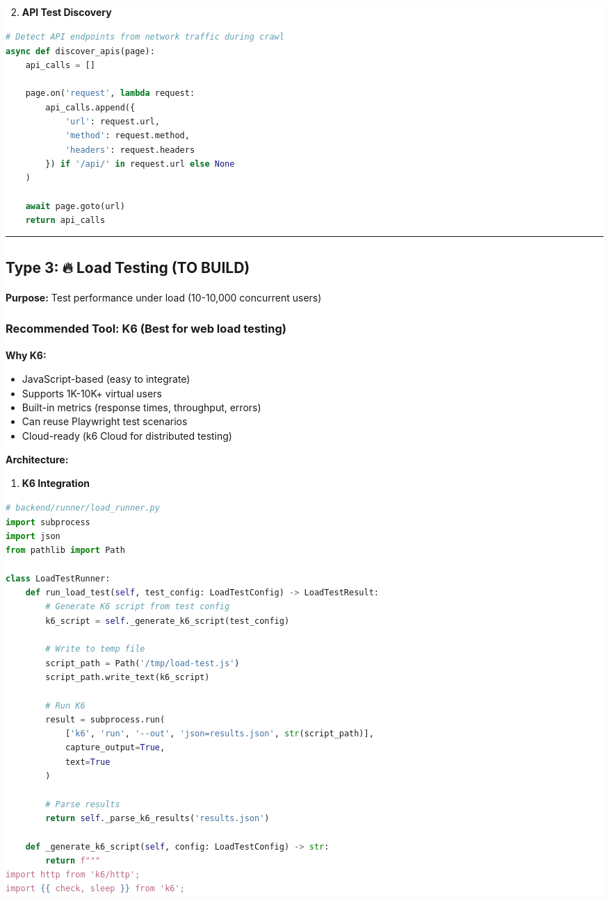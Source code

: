2. **API Test Discovery**
```python
# Detect API endpoints from network traffic during crawl
async def discover_apis(page):
    api_calls = []
    
    page.on('request', lambda request: 
        api_calls.append({
            'url': request.url,
            'method': request.method,
            'headers': request.headers
        }) if '/api/' in request.url else None
    )
    
    await page.goto(url)
    return api_calls
```

---

## Type 3: 🔥 Load Testing (TO BUILD)

**Purpose:** Test performance under load (10-10,000 concurrent users)

### Recommended Tool: K6 (Best for web load testing)

**Why K6:**
- JavaScript-based (easy to integrate)
- Supports 1K-10K+ virtual users
- Built-in metrics (response times, throughput, errors)
- Can reuse Playwright test scenarios
- Cloud-ready (k6 Cloud for distributed testing)

**Architecture:**

1. **K6 Integration**
```python
# backend/runner/load_runner.py
import subprocess
import json
from pathlib import Path

class LoadTestRunner:
    def run_load_test(self, test_config: LoadTestConfig) -> LoadTestResult:
        # Generate K6 script from test config
        k6_script = self._generate_k6_script(test_config)
        
        # Write to temp file
        script_path = Path('/tmp/load-test.js')
        script_path.write_text(k6_script)
        
        # Run K6
        result = subprocess.run(
            ['k6', 'run', '--out', 'json=results.json', str(script_path)],
            capture_output=True,
            text=True
        )
        
        # Parse results
        return self._parse_k6_results('results.json')
    
    def _generate_k6_script(self, config: LoadTestConfig) -> str:
        return f"""
import http from 'k6/http';
import {{ check, sleep }} from 'k6';
```